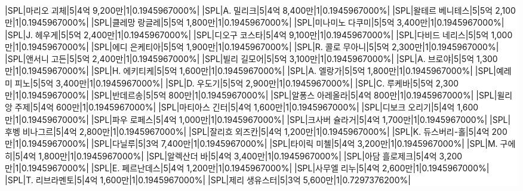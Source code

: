 |SPL|마리오 괴체|5|4억 9,200만|1|0.1945967000%|
|SPL|A. 밀리크|5|4억 8,400만|1|0.1945967000%|
|SPL|왈테르 베니테스|5|5억 2,100만|1|0.1945967000%|
|SPL|클레망 랑글레|5|5억 1,800만|1|0.1945967000%|
|SPL|미나미노 다쿠미|5|5억 3,400만|1|0.1945967000%|
|SPL|J. 헤우게|5|5억 2,400만|1|0.1945967000%|
|SPL|디오구 코스타|5|4억 9,100만|1|0.1945967000%|
|SPL|다비드 네리스|5|5억 1,000만|1|0.1945967000%|
|SPL|에디 은케티아|5|5억 1,900만|1|0.1945967000%|
|SPL|R. 콜로 무아니|5|5억 2,300만|1|0.1945967000%|
|SPL|앤서니 고든|5|5억 2,400만|1|0.1945967000%|
|SPL|빌리 길모어|5|5억 3,100만|1|0.1945967000%|
|SPL|A. 브로야|5|5억 1,300만|1|0.1945967000%|
|SPL|H. 에키티케|5|5억 1,600만|1|0.1945967000%|
|SPL|A. 엘랑가|5|5억 1,800만|1|0.1945967000%|
|SPL|예레미 피노|5|5억 3,400만|1|0.1945967000%|
|SPL|D. 우도기|5|5억 2,900만|1|0.1945967000%|
|SPL|C. 루케바|5|5억 2,300만|1|0.1945967000%|
|SPL|반데르송|5|5억 800만|1|0.1945967000%|
|SPL|알퐁스 아레올라|5|4억 800만|1|0.1945967000%|
|SPL|윌리앙 주제|5|4억 600만|1|0.1945967000%|
|SPL|마티아스 긴터|5|4억 1,600만|1|0.1945967000%|
|SPL|디보크 오리기|5|4억 1,600만|1|0.1945967000%|
|SPL|파우 로페스|5|4억 1,000만|1|0.1945967000%|
|SPL|크사버 슐라거|5|4억 1,700만|1|0.1945967000%|
|SPL|후벵 비나그르|5|4억 2,800만|1|0.1945967000%|
|SPL|잘리흐 외즈칸|5|4억 1,200만|1|0.1945967000%|
|SPL|K. 듀스버리-홀|5|4억 200만|1|0.1945967000%|
|SPL|다닐루|5|3억 7,400만|1|0.1945967000%|
|SPL|타이릭 미첼|5|4억 3,200만|1|0.1945967000%|
|SPL|M. 구에히|5|4억 1,800만|1|0.1945967000%|
|SPL|알렉산더 바|5|4억 3,400만|1|0.1945967000%|
|SPL|아담 흘로제크|5|4억 3,200만|1|0.1945967000%|
|SPL|E. 페르난데스|5|4억 1,200만|1|0.1945967000%|
|SPL|사무엘 리누|5|4억 2,600만|1|0.1945967000%|
|SPL|T. 리브라멘토|5|4억 1,600만|1|0.1945967000%|
|SPL|제리 생유스터|5|3억 5,600만|1|0.7297376200%|
